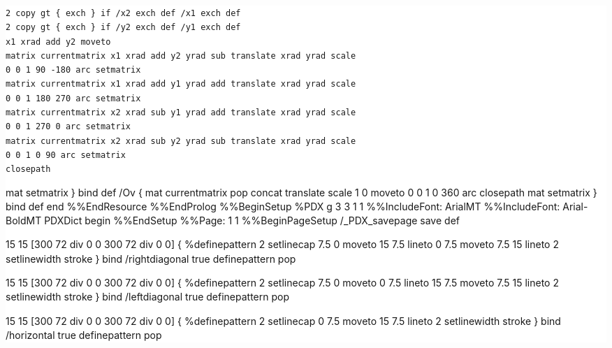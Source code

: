     2 copy gt { exch } if /x2 exch def /x1 exch def
    2 copy gt { exch } if /y2 exch def /y1 exch def
    x1 xrad add y2 moveto
    matrix currentmatrix x1 xrad add y2 yrad sub translate xrad yrad scale
    0 0 1 90 -180 arc setmatrix
    matrix currentmatrix x1 xrad add y1 yrad add translate xrad yrad scale
    0 0 1 180 270 arc setmatrix
    matrix currentmatrix x2 xrad sub y1 yrad add translate xrad yrad scale
    0 0 1 270 0 arc setmatrix
    matrix currentmatrix x2 xrad sub y2 yrad sub translate xrad yrad scale
    0 0 1 0 90 arc setmatrix
    closepath
  mat setmatrix
} bind def
/Ov {
  mat currentmatrix pop
    concat translate scale 1 0 moveto 0 0 1 0 360 arc closepath
  mat setmatrix
} bind def
end
%%EndResource
%%EndProlog
%%BeginSetup
%PDX g 3 3 1 1
%%IncludeFont: ArialMT
%%IncludeFont: Arial-BoldMT
PDXDict begin
%%EndSetup
%%Page: 1 1
%%BeginPageSetup
/_PDX_savepage save def

15 15 [300 72 div 0 0 300 72 div 0 0]
{ %definepattern
  2 setlinecap
  7.5 0 moveto 15 7.5 lineto
  0 7.5 moveto 7.5 15 lineto
  2 setlinewidth stroke
} bind
/rightdiagonal true definepattern pop

15 15 [300 72 div 0 0 300 72 div 0 0]
{ %definepattern
  2 setlinecap
  7.5 0 moveto 0 7.5 lineto
  15 7.5 moveto 7.5 15 lineto
  2 setlinewidth stroke
} bind
/leftdiagonal true definepattern pop

15 15 [300 72 div 0 0 300 72 div 0 0]
{ %definepattern
  2 setlinecap
  0 7.5 moveto 15 7.5 lineto
  2 setlinewidth stroke
} bind
/horizontal true definepattern pop
